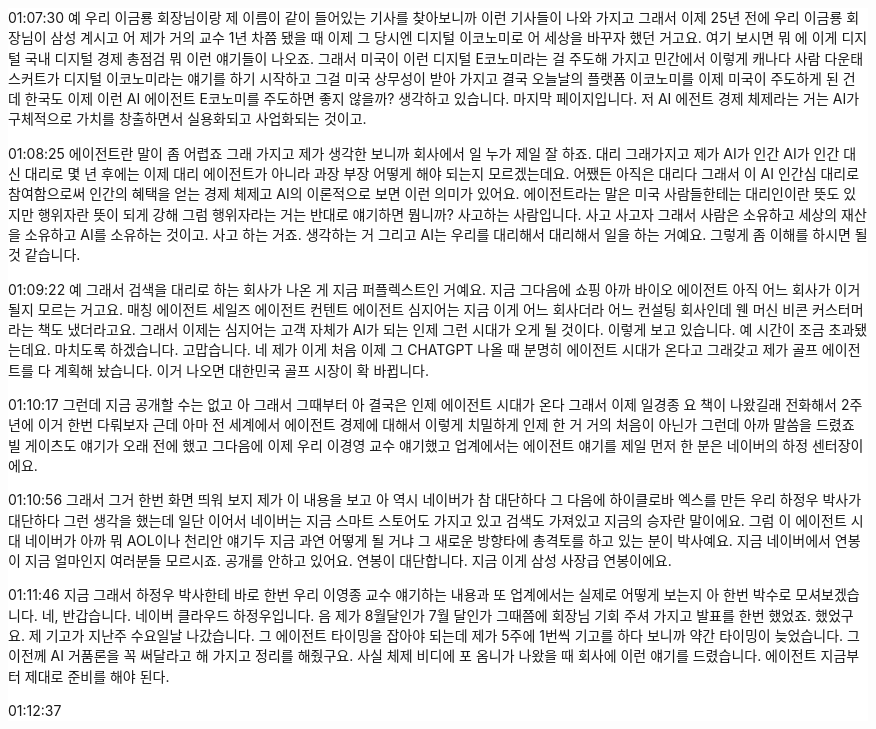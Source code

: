 01:07:30 
예 우리 이금룡 회장님이랑 제 이름이 같이 들어있는 기사를 찾아보니까 이런 기사들이 나와 가지고 그래서 이제 25년 전에 우리 이금룡 회장님이 삼성 계시고 어 제가 거의 교수 1년 차쯤 됐을 때 이제 그 당시엔 디지털 이코노미로 어 세상을 바꾸자 했던 거고요. 여기 보시면 뭐 에 이게 디지털 국내 디지털 경제 총점검 뭐 이런 얘기들이 나오죠. 그래서 미국이 이런 디지털 E코노미라는 걸 주도해 가지고 민간에서 이렇게 캐나다 사람 다운태스커트가 디지털 이코노미라는 얘기를 하기 시작하고 그걸 미국 상무성이 받아 가지고 결국 오늘날의 플랫폼 이코노미를 이제 미국이 주도하게 된 건데 한국도 이제 이런 AI 에이전트 E코노미를 주도하면 좋지 않을까? 생각하고 있습니다. 마지막 페이지입니다. 저 AI 에전트 경제 체제라는 거는 AI가 구체적으로 가치를 창출하면서 실용화되고 사업화되는 것이고. 

01:08:25 
에이전트란 말이 좀 어렵죠 그래 가지고 제가 생각한 보니까 회사에서 일 누가 제일 잘 하죠. 대리 그래가지고 제가 AI가 인간 AI가 인간 대신 대리로 몇 년 후에는 이제 대리 에이전트가 아니라 과장 부장 어떻게 해야 되는지 모르겠는데요. 어쨌든 아직은 대리다 그래서 이 AI 인간심 대리로 참여함으로써 인간의 혜택을 얻는 경제 체제고 AI의 이론적으로 보면 이런 의미가 있어요. 에이전트라는 말은 미국 사람들한테는 대리인이란 뜻도 있지만 행위자란 뜻이 되게 강해 그럼 행위자라는 거는 반대로 얘기하면 뭡니까? 사고하는 사람입니다. 사고 사고자 그래서 사람은 소유하고 세상의 재산을 소유하고 AI를 소유하는 것이고. 사고 하는 거죠. 생각하는 거 그리고 AI는 우리를 대리해서 대리해서 일을 하는 거예요. 그렇게 좀 이해를 하시면 될 것 같습니다. 

01:09:22 
예 그래서 검색을 대리로 하는 회사가 나온 게 지금 퍼플렉스트인 거예요. 지금 그다음에 쇼핑 아까 바이오 에이전트 아직 어느 회사가 이거 될지 모르는 거고요. 매칭 에이전트 세일즈 에이전트 컨텐트 에이전트 심지어는 지금 이게 어느 회사더라 어느 컨설팅 회사인데 웬 머신 비콘 커스터머라는 책도 냈더라고요. 그래서 이제는 심지어는 고객 자체가 AI가 되는 인제 그런 시대가 오게 될 것이다. 이렇게 보고 있습니다. 예 시간이 조금 초과됐는데요. 마치도록 하겠습니다. 고맙습니다. 네 제가 이게 처음 이제 그 CHATGPT 나올 때 분명히 에이전트 시대가 온다고 그래갖고 제가 골프 에이전트를 다 계획해 놨습니다. 이거 나오면 대한민국 골프 시장이 확 바뀝니다. 

01:10:17 
그런데 지금 공개할 수는 없고 아 그래서 그때부터 아 결국은 인제 에이전트 시대가 온다 그래서 이제 일경종 요 책이 나왔길래 전화해서 2주년에 이거 한번 다뤄보자 근데 아마 전 세계에서 에이전트 경제에 대해서 이렇게 치밀하게 인제 한 거 거의 처음이 아닌가 그런데 아까 말씀을 드렸죠 빌 게이츠도 얘기가 오래 전에 했고 그다음에 이제 우리 이경영 교수 얘기했고 업계에서는 에이전트 얘기를 제일 먼저 한 분은 네이버의 하정 센터장이에요. 

01:10:56 
그래서 그거 한번 화면 띄워 보지 제가 이 내용을 보고 아 역시 네이버가 참 대단하다 그 다음에 하이클로바 엑스를 만든 우리 하정우 박사가 대단하다 그런 생각을 했는데 일단 이어서 네이버는 지금 스마트 스토어도 가지고 있고 검색도 가져있고 지금의 승자란 말이에요. 그럼 이 에이전트 시대 네이버가 아까 뭐 AOL이나 천리안 얘기두 지금 과연 어떻게 될 거냐 그 새로운 방향타에 총격토를 하고 있는 분이 박사예요. 지금 네이버에서 연봉이 지금 얼마인지 여러분들 모르시죠. 공개를 안하고 있어요. 연봉이 대단합니다. 지금 이게 삼성 사장급 연봉이에요. 

01:11:46 
지금 그래서 하정우 박사한테 바로 한번 우리 이영종 교수 얘기하는 내용과 또 업계에서는 실제로 어떻게 보는지 아 한번 박수로 모셔보겠습니다. 네, 반갑습니다. 네이버 클라우드 하정우입니다. 음 제가 8월달인가 7월 달인가 그때쯤에 회장님 기회 주셔 가지고 발표를 한번 했었죠. 했었구요. 제 기고가 지난주 수요일날 나갔습니다. 그 에이전트 타이밍을 잡아야 되는데 제가 5주에 1번씩 기고를 하다 보니까 약간 타이밍이 늦었습니다. 그 이전께 AI 거품론을 꼭 써달라고 해 가지고 정리를 해줬구요. 사실 체제 비디에 포 옴니가 나왔을 때 회사에 이런 얘기를 드렸습니다. 에이전트 지금부터 제대로 준비를 해야 된다. 

01:12:37 
